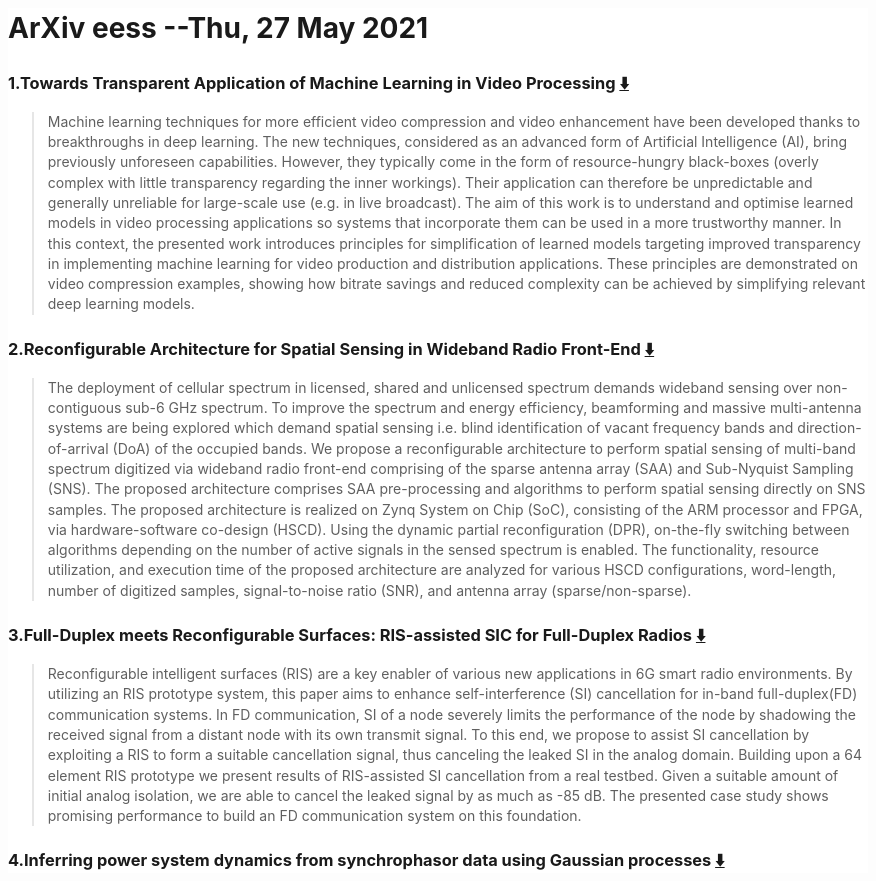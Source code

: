 # ArXiv eess --Thu, 27 May 2021
### 1.Towards Transparent Application of Machine Learning in Video Processing  [ :arrow_down: ](https://arxiv.org/pdf/2105.12700.pdf)
>  Machine learning techniques for more efficient video compression and video enhancement have been developed thanks to breakthroughs in deep learning. The new techniques, considered as an advanced form of Artificial Intelligence (AI), bring previously unforeseen capabilities. However, they typically come in the form of resource-hungry black-boxes (overly complex with little transparency regarding the inner workings). Their application can therefore be unpredictable and generally unreliable for large-scale use (e.g. in live broadcast). The aim of this work is to understand and optimise learned models in video processing applications so systems that incorporate them can be used in a more trustworthy manner. In this context, the presented work introduces principles for simplification of learned models targeting improved transparency in implementing machine learning for video production and distribution applications. These principles are demonstrated on video compression examples, showing how bitrate savings and reduced complexity can be achieved by simplifying relevant deep learning models.      
### 2.Reconfigurable Architecture for Spatial Sensing in Wideband Radio Front-End  [ :arrow_down: ](https://arxiv.org/pdf/2105.12693.pdf)
>  The deployment of cellular spectrum in licensed, shared and unlicensed spectrum demands wideband sensing over non-contiguous sub-6 GHz spectrum. To improve the spectrum and energy efficiency, beamforming and massive multi-antenna systems are being explored which demand spatial sensing i.e. blind identification of vacant frequency bands and direction-of-arrival (DoA) of the occupied bands. We propose a reconfigurable architecture to perform spatial sensing of multi-band spectrum digitized via wideband radio front-end comprising of the sparse antenna array (SAA) and Sub-Nyquist Sampling (SNS). The proposed architecture comprises SAA pre-processing and algorithms to perform spatial sensing directly on SNS samples. The proposed architecture is realized on Zynq System on Chip (SoC), consisting of the ARM processor and FPGA, via hardware-software co-design (HSCD). Using the dynamic partial reconfiguration (DPR), on-the-fly switching between algorithms depending on the number of active signals in the sensed spectrum is enabled. The functionality, resource utilization, and execution time of the proposed architecture are analyzed for various HSCD configurations, word-length, number of digitized samples, signal-to-noise ratio (SNR), and antenna array (sparse/non-sparse).      
### 3.Full-Duplex meets Reconfigurable Surfaces: RIS-assisted SIC for Full-Duplex Radios  [ :arrow_down: ](https://arxiv.org/pdf/2105.12646.pdf)
>  Reconfigurable intelligent surfaces (RIS) are a key enabler of various new applications in 6G smart radio environments. By utilizing an RIS prototype system, this paper aims to enhance self-interference (SI) cancellation for in-band full-duplex(FD) communication systems. In FD communication, SI of a node severely limits the performance of the node by shadowing the received signal from a distant node with its own transmit signal. To this end, we propose to assist SI cancellation by exploiting a RIS to form a suitable cancellation signal, thus canceling the leaked SI in the analog domain. Building upon a 64 element RIS prototype we present results of RIS-assisted SI cancellation from a real testbed. Given a suitable amount of initial analog isolation, we are able to cancel the leaked signal by as much as -85 dB. The presented case study shows promising performance to build an FD communication system on this foundation.      
### 4.Inferring power system dynamics from synchrophasor data using Gaussian processes  [ :arrow_down: ](https://arxiv.org/pdf/2105.12608.pdf)